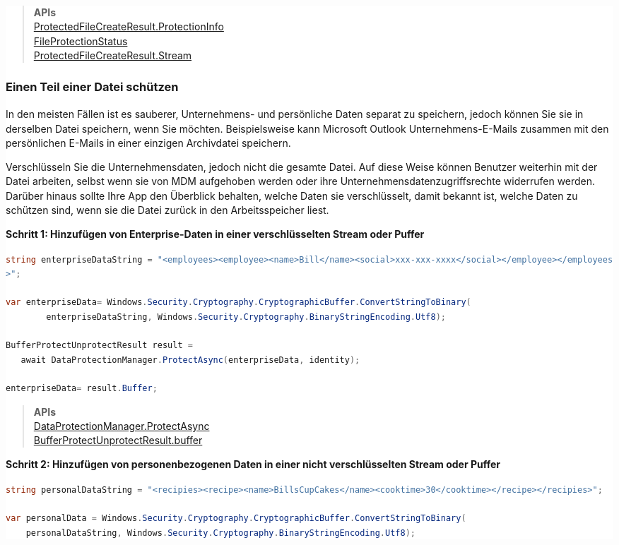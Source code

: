 ```csharp

```

> **APIs** <br>
[ProtectedFileCreateResult.ProtectionInfo](https://docs.microsoft.com/uwp/api/windows.security.enterprisedata.protectedfilecreateresult.protectioninfo)<br>
[FileProtectionStatus](https://docs.microsoft.com/uwp/api/windows.security.enterprisedata.fileprotectionstatus)<br>
[ProtectedFileCreateResult.Stream](https://docs.microsoft.com/uwp/api/windows.security.enterprisedata.protectedfilecreateresult.stream)<br>

<a id="protect-part-file" />

### <a name="protect-part-of-a-file"></a>Einen Teil einer Datei schützen

In den meisten Fällen ist es sauberer, Unternehmens- und persönliche Daten separat zu speichern, jedoch können Sie sie in derselben Datei speichern, wenn Sie möchten. Beispielsweise kann Microsoft Outlook Unternehmens-E-Mails zusammen mit den persönlichen E-Mails in einer einzigen Archivdatei speichern.

Verschlüsseln Sie die Unternehmensdaten, jedoch nicht die gesamte Datei. Auf diese Weise können Benutzer weiterhin mit der Datei arbeiten, selbst wenn sie von MDM aufgehoben werden oder ihre Unternehmensdatenzugriffsrechte widerrufen werden. Darüber hinaus sollte Ihre App den Überblick behalten, welche Daten sie verschlüsselt, damit bekannt ist, welche Daten zu schützen sind, wenn sie die Datei zurück in den Arbeitsspeicher liest.

**Schritt 1: Hinzufügen von Enterprise-Daten in einer verschlüsselten Stream oder Puffer**

```csharp
string enterpriseDataString = "<employees><employee><name>Bill</name><social>xxx-xxx-xxxx</social></employee></employees>";

var enterpriseData= Windows.Security.Cryptography.CryptographicBuffer.ConvertStringToBinary(
        enterpriseDataString, Windows.Security.Cryptography.BinaryStringEncoding.Utf8);

BufferProtectUnprotectResult result =
   await DataProtectionManager.ProtectAsync(enterpriseData, identity);

enterpriseData= result.Buffer;
```

> **APIs** <br>
[DataProtectionManager.ProtectAsync](https://docs.microsoft.com/uwp/api/windows.security.enterprisedata.dataprotectionmanager.protectasync)<br>
[BufferProtectUnprotectResult.buffer](https://docs.microsoft.com/uwp/api/windows.security.enterprisedata.bufferprotectunprotectresult.buffer)


**Schritt 2: Hinzufügen von personenbezogenen Daten in einer nicht verschlüsselten Stream oder Puffer**

```csharp
string personalDataString = "<recipies><recipe><name>BillsCupCakes</name><cooktime>30</cooktime></recipe></recipies>";

var personalData = Windows.Security.Cryptography.CryptographicBuffer.ConvertStringToBinary(
    personalDataString, Windows.Security.Cryptography.BinaryStringEncoding.Utf8);
```

